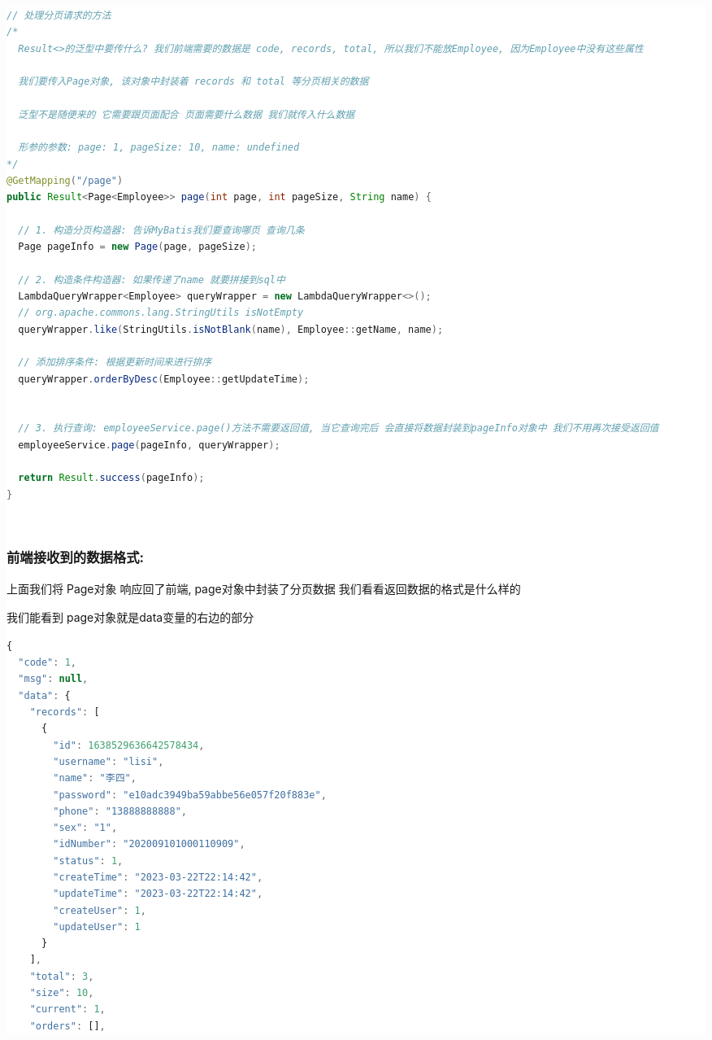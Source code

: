 ```java
// 处理分页请求的方法
/*
  Result<>的泛型中要传什么? 我们前端需要的数据是 code, records, total, 所以我们不能放Employee, 因为Employee中没有这些属性

  我们要传入Page对象, 该对象中封装着 records 和 total 等分页相关的数据

  泛型不是随便来的 它需要跟页面配合 页面需要什么数据 我们就传入什么数据

  形参的参数: page: 1, pageSize: 10, name: undefined
*/
@GetMapping("/page")
public Result<Page<Employee>> page(int page, int pageSize, String name) {

  // 1. 构造分页构造器: 告诉MyBatis我们要查询哪页 查询几条
  Page pageInfo = new Page(page, pageSize);

  // 2. 构造条件构造器: 如果传递了name 就要拼接到sql中
  LambdaQueryWrapper<Employee> queryWrapper = new LambdaQueryWrapper<>();
  // org.apache.commons.lang.StringUtils isNotEmpty
  queryWrapper.like(StringUtils.isNotBlank(name), Employee::getName, name);

  // 添加排序条件: 根据更新时间来进行排序
  queryWrapper.orderByDesc(Employee::getUpdateTime);


  // 3. 执行查询: employeeService.page()方法不需要返回值, 当它查询完后 会直接将数据封装到pageInfo对象中 我们不用再次接受返回值
  employeeService.page(pageInfo, queryWrapper);

  return Result.success(pageInfo);
}
```

<br>

### 前端接收到的数据格式:
上面我们将 Page对象 响应回了前端, page对象中封装了分页数据 我们看看返回数据的格式是什么样的

我们能看到 page对象就是data变量的右边的部分

```js
{
  "code": 1,
  "msg": null,
  "data": {
    "records": [
      {
        "id": 1638529636642578434,
        "username": "lisi",
        "name": "李四",
        "password": "e10adc3949ba59abbe56e057f20f883e",
        "phone": "13888888888",
        "sex": "1",
        "idNumber": "202009101000110909",
        "status": 1,
        "createTime": "2023-03-22T22:14:42",
        "updateTime": "2023-03-22T22:14:42",
        "createUser": 1,
        "updateUser": 1
      }
    ],
    "total": 3,
    "size": 10,
    "current": 1,
    "orders": [],
```